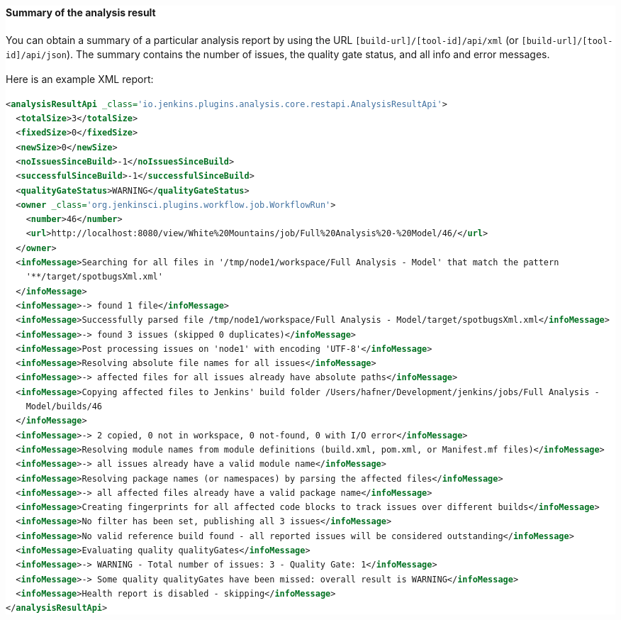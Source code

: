#### Summary of the analysis result

You can obtain a summary of a particular analysis report by using the URL `[build-url]/[tool-id]/api/xml` 
(or `[build-url]/[tool-id]/api/json`). The summary contains the number of issues, the quality gate status, and all 
info and error messages.

Here is an example XML report:

```xml
<analysisResultApi _class='io.jenkins.plugins.analysis.core.restapi.AnalysisResultApi'>
  <totalSize>3</totalSize>
  <fixedSize>0</fixedSize>
  <newSize>0</newSize>
  <noIssuesSinceBuild>-1</noIssuesSinceBuild>
  <successfulSinceBuild>-1</successfulSinceBuild>
  <qualityGateStatus>WARNING</qualityGateStatus>
  <owner _class='org.jenkinsci.plugins.workflow.job.WorkflowRun'>
    <number>46</number>
    <url>http://localhost:8080/view/White%20Mountains/job/Full%20Analysis%20-%20Model/46/</url>
  </owner>
  <infoMessage>Searching for all files in '/tmp/node1/workspace/Full Analysis - Model' that match the pattern
    '**/target/spotbugsXml.xml'
  </infoMessage>
  <infoMessage>-> found 1 file</infoMessage>
  <infoMessage>Successfully parsed file /tmp/node1/workspace/Full Analysis - Model/target/spotbugsXml.xml</infoMessage>
  <infoMessage>-> found 3 issues (skipped 0 duplicates)</infoMessage>
  <infoMessage>Post processing issues on 'node1' with encoding 'UTF-8'</infoMessage>
  <infoMessage>Resolving absolute file names for all issues</infoMessage>
  <infoMessage>-> affected files for all issues already have absolute paths</infoMessage>
  <infoMessage>Copying affected files to Jenkins' build folder /Users/hafner/Development/jenkins/jobs/Full Analysis -
    Model/builds/46
  </infoMessage>
  <infoMessage>-> 2 copied, 0 not in workspace, 0 not-found, 0 with I/O error</infoMessage>
  <infoMessage>Resolving module names from module definitions (build.xml, pom.xml, or Manifest.mf files)</infoMessage>
  <infoMessage>-> all issues already have a valid module name</infoMessage>
  <infoMessage>Resolving package names (or namespaces) by parsing the affected files</infoMessage>
  <infoMessage>-> all affected files already have a valid package name</infoMessage>
  <infoMessage>Creating fingerprints for all affected code blocks to track issues over different builds</infoMessage>
  <infoMessage>No filter has been set, publishing all 3 issues</infoMessage>
  <infoMessage>No valid reference build found - all reported issues will be considered outstanding</infoMessage>
  <infoMessage>Evaluating quality qualityGates</infoMessage>
  <infoMessage>-> WARNING - Total number of issues: 3 - Quality Gate: 1</infoMessage>
  <infoMessage>-> Some quality qualityGates have been missed: overall result is WARNING</infoMessage>
  <infoMessage>Health report is disabled - skipping</infoMessage>
</analysisResultApi>
```
